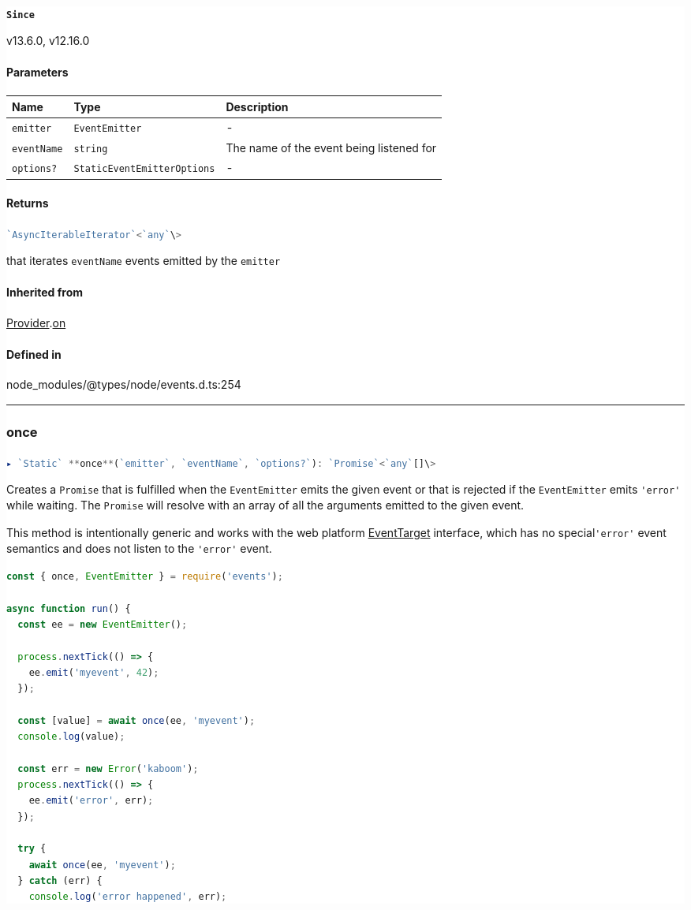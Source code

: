 **`Since`**

v13.6.0, v12.16.0

#### Parameters

| Name | Type | Description |
| :------ | :------ | :------ |
| `emitter` | `EventEmitter` | - |
| `eventName` | `string` | The name of the event being listened for |
| `options?` | `StaticEventEmitterOptions` | - |

#### Returns

```ts
`AsyncIterableIterator`<`any`\>
```

that iterates `eventName` events emitted by the `emitter`

#### Inherited from

[Provider](Provider.md).[on](Provider.md#on-1)

#### Defined in

node_modules/@types/node/events.d.ts:254

___

### once

```ts
▸ `Static` **once**(`emitter`, `eventName`, `options?`): `Promise`<`any`[]\>
```

Creates a `Promise` that is fulfilled when the `EventEmitter` emits the given
event or that is rejected if the `EventEmitter` emits `'error'` while waiting.
The `Promise` will resolve with an array of all the arguments emitted to the
given event.

This method is intentionally generic and works with the web platform [EventTarget](https://dom.spec.whatwg.org/#interface-eventtarget) interface, which has no special`'error'` event
semantics and does not listen to the `'error'` event.

```js
const { once, EventEmitter } = require('events');

async function run() {
  const ee = new EventEmitter();

  process.nextTick(() => {
    ee.emit('myevent', 42);
  });

  const [value] = await once(ee, 'myevent');
  console.log(value);

  const err = new Error('kaboom');
  process.nextTick(() => {
    ee.emit('error', err);
  });

  try {
    await once(ee, 'myevent');
  } catch (err) {
    console.log('error happened', err);
```